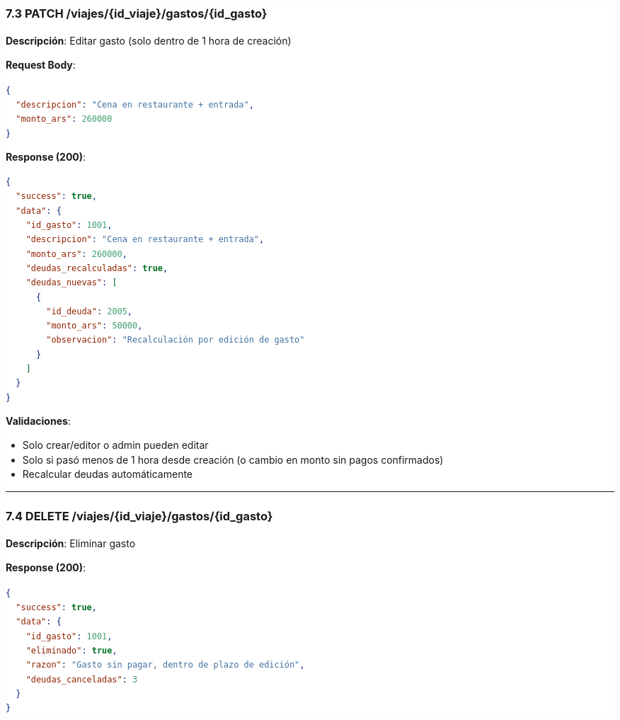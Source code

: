 
### 7.3 PATCH /viajes/{id_viaje}/gastos/{id_gasto}
**Descripción**: Editar gasto (solo dentro de 1 hora de creación)

**Request Body**:
```json
{
  "descripcion": "Cena en restaurante + entrada",
  "monto_ars": 260000
}
```

**Response (200)**:
```json
{
  "success": true,
  "data": {
    "id_gasto": 1001,
    "descripcion": "Cena en restaurante + entrada",
    "monto_ars": 260000,
    "deudas_recalculadas": true,
    "deudas_nuevas": [
      {
        "id_deuda": 2005,
        "monto_ars": 50000,
        "observacion": "Recalculación por edición de gasto"
      }
    ]
  }
}
```

**Validaciones**:
- Solo crear/editor o admin pueden editar
- Solo si pasó menos de 1 hora desde creación (o cambio en monto sin pagos confirmados)
- Recalcular deudas automáticamente

---

### 7.4 DELETE /viajes/{id_viaje}/gastos/{id_gasto}
**Descripción**: Eliminar gasto

**Response (200)**:
```json
{
  "success": true,
  "data": {
    "id_gasto": 1001,
    "eliminado": true,
    "razon": "Gasto sin pagar, dentro de plazo de edición",
    "deudas_canceladas": 3
  }
}
```
